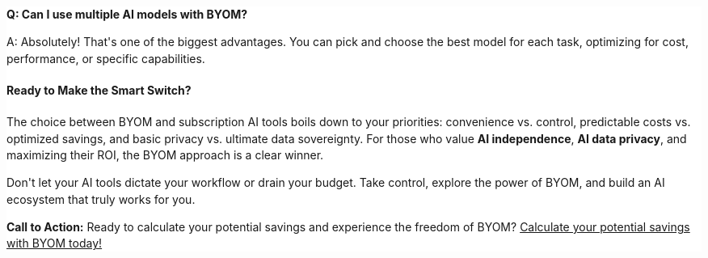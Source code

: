 **Q: Can I use multiple AI models with BYOM?**

A: Absolutely! That's one of the biggest advantages. You can pick and choose the best model for each task, optimizing for cost, performance, or specific capabilities.

#### Ready to Make the Smart Switch?

The choice between BYOM and subscription AI tools boils down to your priorities: convenience vs. control, predictable costs vs. optimized savings, and basic privacy vs. ultimate data sovereignty. For those who value **AI independence**, **AI data privacy**, and maximizing their ROI, the BYOM approach is a clear winner.

Don't let your AI tools dictate your workflow or drain your budget. Take control, explore the power of BYOM, and build an AI ecosystem that truly works for you.

**Call to Action:** Ready to calculate your potential savings and experience the freedom of BYOM? [Calculate your potential savings with BYOM today!](/src/pages/ai-model-cost-calculator-and-price-comparation)